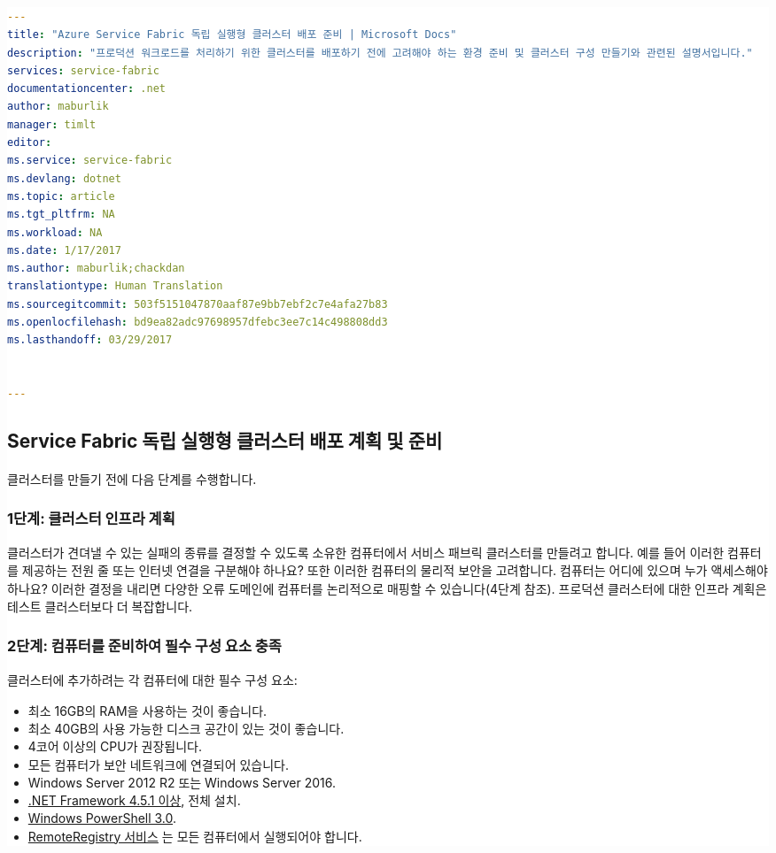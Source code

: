 ```yaml
---
title: "Azure Service Fabric 독립 실행형 클러스터 배포 준비 | Microsoft Docs"
description: "프로덕션 워크로드를 처리하기 위한 클러스터를 배포하기 전에 고려해야 하는 환경 준비 및 클러스터 구성 만들기와 관련된 설명서입니다."
services: service-fabric
documentationcenter: .net
author: maburlik
manager: timlt
editor: 
ms.service: service-fabric
ms.devlang: dotnet
ms.topic: article
ms.tgt_pltfrm: NA
ms.workload: NA
ms.date: 1/17/2017
ms.author: maburlik;chackdan
translationtype: Human Translation
ms.sourcegitcommit: 503f5151047870aaf87e9bb7ebf2c7e4afa27b83
ms.openlocfilehash: bd9ea82adc97698957dfebc3ee7c14c498808dd3
ms.lasthandoff: 03/29/2017


---
```


<a id="preparemachines"></a>

## <a name="plan-and-prepare-your-service-fabric-standalone-cluster-deployment"></a>Service Fabric 독립 실행형 클러스터 배포 계획 및 준비
클러스터를 만들기 전에 다음 단계를 수행합니다.

### <a name="step-1-plan-your-cluster-infrastructure"></a>1단계: 클러스터 인프라 계획
클러스터가 견뎌낼 수 있는 실패의 종류를 결정할 수 있도록 소유한 컴퓨터에서 서비스 패브릭 클러스터를 만들려고 합니다. 예를 들어 이러한 컴퓨터를 제공하는 전원 줄 또는 인터넷 연결을 구분해야 하나요? 또한 이러한 컴퓨터의 물리적 보안을 고려합니다. 컴퓨터는 어디에 있으며 누가 액세스해야 하나요? 이러한 결정을 내리면 다양한 오류 도메인에 컴퓨터를 논리적으로 매핑할 수 있습니다(4단계 참조). 프로덕션 클러스터에 대한 인프라 계획은 테스트 클러스터보다 더 복잡합니다.

### <a name="step-2-prepare-the-machines-to-meet-the-prerequisites"></a>2단계: 컴퓨터를 준비하여 필수 구성 요소 충족
클러스터에 추가하려는 각 컴퓨터에 대한 필수 구성 요소:

* 최소 16GB의 RAM을 사용하는 것이 좋습니다.
* 최소 40GB의 사용 가능한 디스크 공간이 있는 것이 좋습니다.
* 4코어 이상의 CPU가 권장됩니다.
* 모든 컴퓨터가 보안 네트워크에 연결되어 있습니다.
* Windows Server 2012 R2 또는 Windows Server 2016. 
* [.NET Framework 4.5.1 이상](https://www.microsoft.com/download/details.aspx?id=40773), 전체 설치.
* [Windows PowerShell 3.0](https://msdn.microsoft.com/powershell/scripting/setup/installing-windows-powershell).
* [RemoteRegistry 서비스](https://technet.microsoft.com/library/cc754820) 는 모든 컴퓨터에서 실행되어야 합니다.
